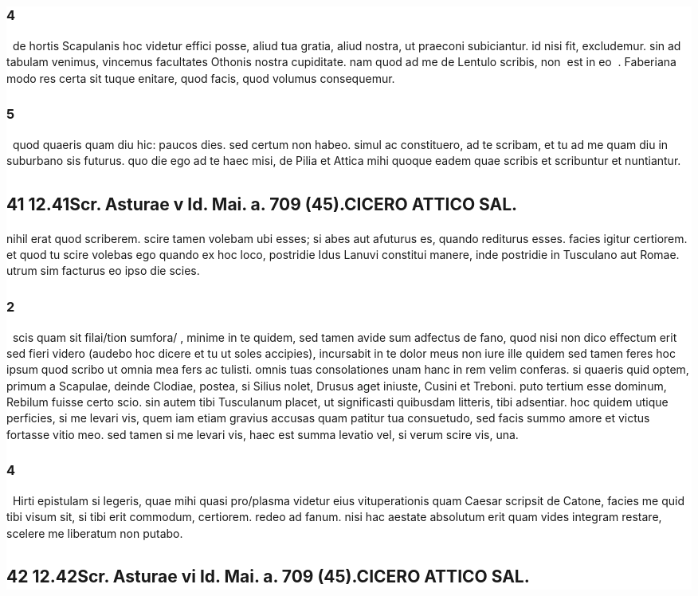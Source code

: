 ### 4

  de hortis Scapulanis hoc videtur effici posse, aliud tua gratia,
aliud nostra, ut praeconi subiciantur. id nisi fit, excludemur. sin ad
tabulam venimus, vincemus facultates Othonis nostra cupiditate. nam quod
ad me de Lentulo scribis, non  est in eo  . Faberiana modo res certa sit
tuque enitare, quod facis, quod volumus consequemur.

### 5

  quod quaeris quam diu hic: paucos dies. sed certum non habeo.
simul ac constituero, ad te scribam, et tu ad me quam diu in suburbano
sis futurus. quo die ego ad te haec misi, de Pilia et Attica mihi quoque
eadem quae scribis et scribuntur et nuntiantur.

## 41 12.41Scr. Asturae v Id. Mai. a. 709 (45).CICERO ATTICO SAL.

nihil erat quod scriberem. scire tamen volebam ubi esses; si abes aut
afuturus es, quando rediturus esses. facies igitur certiorem. et quod tu
scire volebas ego quando ex hoc loco, postridie Idus Lanuvi constitui
manere, inde postridie in Tusculano aut Romae. utrum sim facturus eo
ipso die scies.

### 2

  scis quam sit filai/tion sumfora/ , minime in te quidem, sed
tamen avide sum adfectus de fano, quod nisi non dico effectum erit sed
fieri videro (audebo hoc dicere et tu ut soles accipies), incursabit in
te dolor meus non iure ille quidem sed tamen feres hoc ipsum quod scribo
ut omnia mea fers ac tulisti. omnis tuas consolationes unam hanc in rem
velim conferas. si quaeris quid optem, primum a Scapulae, deinde
Clodiae, postea, si Silius nolet, Drusus aget iniuste, Cusini et
Treboni. puto tertium esse dominum, Rebilum fuisse certo scio. sin autem
tibi Tusculanum placet, ut significasti quibusdam litteris, tibi
adsentiar. hoc quidem utique perficies, si me levari vis, quem iam etiam
gravius accusas quam patitur tua consuetudo, sed facis summo amore et
victus fortasse vitio meo. sed tamen si me levari vis, haec est summa
levatio vel, si verum scire vis, una.

### 4

  Hirti epistulam si legeris, quae mihi quasi pro/plasma videtur
eius vituperationis quam Caesar scripsit de Catone, facies me quid tibi
visum sit, si tibi erit commodum, certiorem. redeo ad fanum. nisi hac
aestate absolutum erit quam vides integram restare, scelere me liberatum
non putabo.

## 42 12.42Scr. Asturae vi Id. Mai. a. 709 (45).CICERO ATTICO SAL.
